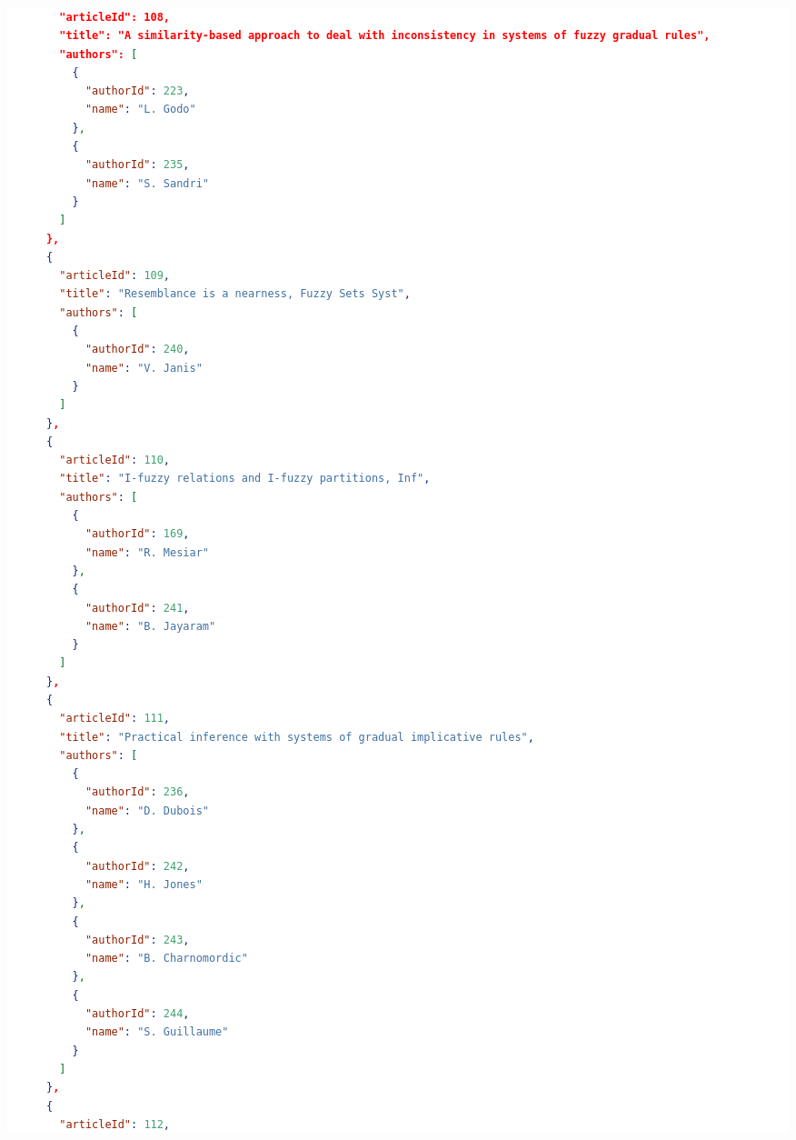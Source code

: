 ```json
        "articleId": 108,
        "title": "A similarity-based approach to deal with inconsistency in systems of fuzzy gradual rules",
        "authors": [
          {
            "authorId": 223,
            "name": "L. Godo"
          },
          {
            "authorId": 235,
            "name": "S. Sandri"
          }
        ]
      },
      {
        "articleId": 109,
        "title": "Resemblance is a nearness, Fuzzy Sets Syst",
        "authors": [
          {
            "authorId": 240,
            "name": "V. Janis"
          }
        ]
      },
      {
        "articleId": 110,
        "title": "I-fuzzy relations and I-fuzzy partitions, Inf",
        "authors": [
          {
            "authorId": 169,
            "name": "R. Mesiar"
          },
          {
            "authorId": 241,
            "name": "B. Jayaram"
          }
        ]
      },
      {
        "articleId": 111,
        "title": "Practical inference with systems of gradual implicative rules",
        "authors": [
          {
            "authorId": 236,
            "name": "D. Dubois"
          },
          {
            "authorId": 242,
            "name": "H. Jones"
          },
          {
            "authorId": 243,
            "name": "B. Charnomordic"
          },
          {
            "authorId": 244,
            "name": "S. Guillaume"
          }
        ]
      },
      {
        "articleId": 112,
```